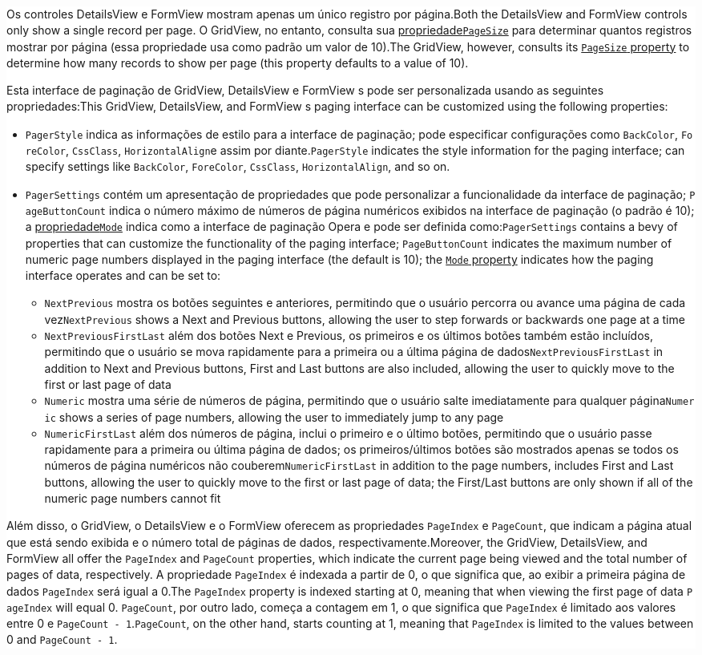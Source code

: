 <span data-ttu-id="da2b0-157">Os controles DetailsView e FormView mostram apenas um único registro por página.</span><span class="sxs-lookup"><span data-stu-id="da2b0-157">Both the DetailsView and FormView controls only show a single record per page.</span></span> <span data-ttu-id="da2b0-158">O GridView, no entanto, consulta sua [propriedade`PageSize`](https://msdn.microsoft.com/library/system.web.ui.webcontrols.gridview.pagesize.aspx) para determinar quantos registros mostrar por página (essa propriedade usa como padrão um valor de 10).</span><span class="sxs-lookup"><span data-stu-id="da2b0-158">The GridView, however, consults its [`PageSize` property](https://msdn.microsoft.com/library/system.web.ui.webcontrols.gridview.pagesize.aspx) to determine how many records to show per page (this property defaults to a value of 10).</span></span>

<span data-ttu-id="da2b0-159">Esta interface de paginação de GridView, DetailsView e FormView s pode ser personalizada usando as seguintes propriedades:</span><span class="sxs-lookup"><span data-stu-id="da2b0-159">This GridView, DetailsView, and FormView s paging interface can be customized using the following properties:</span></span>

- <span data-ttu-id="da2b0-160">`PagerStyle` indica as informações de estilo para a interface de paginação; pode especificar configurações como `BackColor`, `ForeColor`, `CssClass`, `HorizontalAlign`e assim por diante.</span><span class="sxs-lookup"><span data-stu-id="da2b0-160">`PagerStyle` indicates the style information for the paging interface; can specify settings like `BackColor`, `ForeColor`, `CssClass`, `HorizontalAlign`, and so on.</span></span>
- <span data-ttu-id="da2b0-161">`PagerSettings` contém um apresentação de propriedades que pode personalizar a funcionalidade da interface de paginação; `PageButtonCount` indica o número máximo de números de página numéricos exibidos na interface de paginação (o padrão é 10); a [propriedade`Mode`](https://msdn.microsoft.com/library/system.web.ui.webcontrols.pagersettings.mode.aspx) indica como a interface de paginação Opera e pode ser definida como:</span><span class="sxs-lookup"><span data-stu-id="da2b0-161">`PagerSettings` contains a bevy of properties that can customize the functionality of the paging interface; `PageButtonCount` indicates the maximum number of numeric page numbers displayed in the paging interface (the default is 10); the [`Mode` property](https://msdn.microsoft.com/library/system.web.ui.webcontrols.pagersettings.mode.aspx) indicates how the paging interface operates and can be set to:</span></span> 

    - <span data-ttu-id="da2b0-162">`NextPrevious` mostra os botões seguintes e anteriores, permitindo que o usuário percorra ou avance uma página de cada vez</span><span class="sxs-lookup"><span data-stu-id="da2b0-162">`NextPrevious` shows a Next and Previous buttons, allowing the user to step forwards or backwards one page at a time</span></span>
    - <span data-ttu-id="da2b0-163">`NextPreviousFirstLast` além dos botões Next e Previous, os primeiros e os últimos botões também estão incluídos, permitindo que o usuário se mova rapidamente para a primeira ou a última página de dados</span><span class="sxs-lookup"><span data-stu-id="da2b0-163">`NextPreviousFirstLast` in addition to Next and Previous buttons, First and Last buttons are also included, allowing the user to quickly move to the first or last page of data</span></span>
    - <span data-ttu-id="da2b0-164">`Numeric` mostra uma série de números de página, permitindo que o usuário salte imediatamente para qualquer página</span><span class="sxs-lookup"><span data-stu-id="da2b0-164">`Numeric` shows a series of page numbers, allowing the user to immediately jump to any page</span></span>
    - <span data-ttu-id="da2b0-165">`NumericFirstLast` além dos números de página, inclui o primeiro e o último botões, permitindo que o usuário passe rapidamente para a primeira ou última página de dados; os primeiros/últimos botões são mostrados apenas se todos os números de página numéricos não couberem</span><span class="sxs-lookup"><span data-stu-id="da2b0-165">`NumericFirstLast` in addition to the page numbers, includes First and Last buttons, allowing the user to quickly move to the first or last page of data; the First/Last buttons are only shown if all of the numeric page numbers cannot fit</span></span>

<span data-ttu-id="da2b0-166">Além disso, o GridView, o DetailsView e o FormView oferecem as propriedades `PageIndex` e `PageCount`, que indicam a página atual que está sendo exibida e o número total de páginas de dados, respectivamente.</span><span class="sxs-lookup"><span data-stu-id="da2b0-166">Moreover, the GridView, DetailsView, and FormView all offer the `PageIndex` and `PageCount` properties, which indicate the current page being viewed and the total number of pages of data, respectively.</span></span> <span data-ttu-id="da2b0-167">A propriedade `PageIndex` é indexada a partir de 0, o que significa que, ao exibir a primeira página de dados `PageIndex` será igual a 0.</span><span class="sxs-lookup"><span data-stu-id="da2b0-167">The `PageIndex` property is indexed starting at 0, meaning that when viewing the first page of data `PageIndex` will equal 0.</span></span> <span data-ttu-id="da2b0-168">`PageCount`, por outro lado, começa a contagem em 1, o que significa que `PageIndex` é limitado aos valores entre 0 e `PageCount - 1`.</span><span class="sxs-lookup"><span data-stu-id="da2b0-168">`PageCount`, on the other hand, starts counting at 1, meaning that `PageIndex` is limited to the values between 0 and `PageCount - 1`.</span></span>
